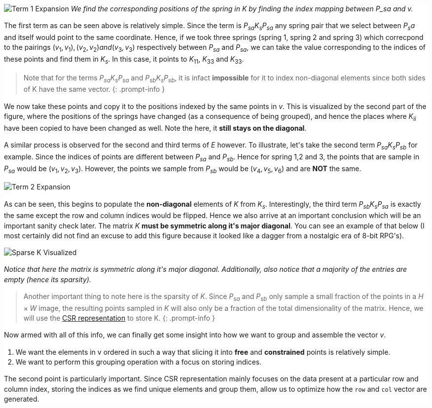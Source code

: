 ![Term 1 Expansion](K_assembly_t1.png)
_We find the corresponding positions of the spring in K by finding the index mapping between $P\_{sa}$ and $v$._

The first term as can be seen above is relatively simple. Since the term is $P_{sa}K_sP_{sa}$ any spring pair that we select between $P_sa$ and itself would point to the same coordinate. Hence, if we took three springs (spring 1, spring 2 and spring 3) which correcpond to the pairings $(v_1,v_1),(v_2, v_2) and (v_3, v_3)$ respectively between $P_{sa}$ and $P_{sa}$, we can take the value corresponding to the indices of these points and find them in $K_s$. In this case, it points to $K_{11}$, $K_{33}$ and $K_{33}$. 

> Note that for the terms $P_{sa}K_sP_{sa}$ and $P_{sb}K_sP_{sb}$, it is infact **impossible** for it to index non-diagonal elements since both sides of K have the same vector.
{: .prompt-info }

We now take these points and copy it to the positions indexed by the same points in $v$. This is visualized by the second part of the figure, where the positions of the springs have changed (as a consequence of being grouped), and hence the places where $K_{ii}$ have been copied to have been changed as well. Note the here, it **still stays on the diagonal**.

A similar process is observed for the second and third terms of $E$ however. To illustrate, let's take the second term $P_{sa}K_sP_{sb}$ for example. Since the indices of points are different between $P_{sa}$ and $P_{sb}$. Hence for spring 1,2 and 3, the points that are sample in $P_{sa}$ would be $(v_1,v_2,v_3)$. However, the points we sample from $P_{sb}$ would be $(v_4, v_5, v_6)$ and are **NOT** the same.

![Term 2 Expansion](K_assembly_t2.png)

As can be seen, this begins to populate the **non-diagonal** elements of $K$ from $K_s$. Interestingly, the third term $P_{sb}K_sP_{sa}$ is exactly the same except the row and column indices would be flipped. Hence we also arrive at an important conclusion which will be an important sanity check later. The matrix $K$ **must be symmetric along it's major diagonal**. You can see an example of that below (I most certainly did not find an excuse to add this figure because it looked like a dagger from a nostalgic era of 8-bit RPG's).

![Sparse K Visualized](sparse_k_vis.png)

_Notice that here the matrix is symmetric along it's major diagonal. Additionally, also notice that a majority of the entries are empty (hence its sparsity)._

> Another important thing to note here is the sparsity of $K$. Since $P_{sa}$ and $P_{sb}$ only sample a small fraction of the points in a $H \times W$ image, the resulting points sampled in $K$ will also only be a fraction of the total dimensionality of the matrix. Hence, we will use the [CSR representation](https://docs.scipy.org/doc/scipy/reference/generated/scipy.sparse.csr_matrix.html) to store K.
{: .prompt-info }


Now armed with all of this info, we can finally get some insight into how we want to group and assemble the vector $v$.
1. We want the elements in v ordered in such a way that slicing it into **free** and **constrained** points is relatively simple.
2. We want to perform this grouping operation with a focus on storing indices.

The second point is particularly important. Since CSR representation mainly focuses on the data present at a particular row and column index, storing the indices as we find unique elements and group them, allow us to optimize how the `row` and `col` vector are generated.

